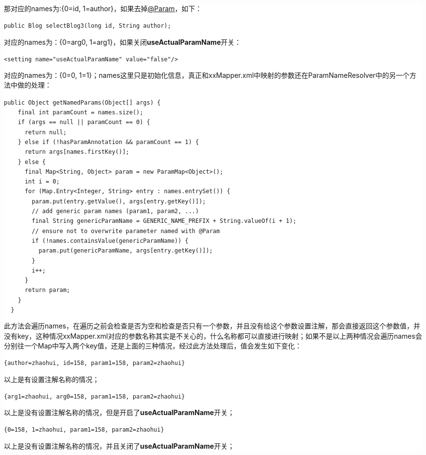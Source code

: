 那对应的names为:{0=id, 1=author}，如果去掉[@Param](https://my.oschina.net/u/2303379)，如下：

```
public Blog selectBlog3(long id, String author);
```

对应的names为：{0=arg0, 1=arg1}，如果关闭**useActualParamName**开关：

```
<setting name="useActualParamName" value="false"/>
```

对应的names为：{0=0, 1=1}；names这里只是初始化信息，真正和xxMapper.xml中映射的参数还在ParamNameResolver中的另一个方法中做的处理：

```
public Object getNamedParams(Object[] args) {
    final int paramCount = names.size();
    if (args == null || paramCount == 0) {
      return null;
    } else if (!hasParamAnnotation && paramCount == 1) {
      return args[names.firstKey()];
    } else {
      final Map<String, Object> param = new ParamMap<Object>();
      int i = 0;
      for (Map.Entry<Integer, String> entry : names.entrySet()) {
        param.put(entry.getValue(), args[entry.getKey()]);
        // add generic param names (param1, param2, ...)
        final String genericParamName = GENERIC_NAME_PREFIX + String.valueOf(i + 1);
        // ensure not to overwrite parameter named with @Param
        if (!names.containsValue(genericParamName)) {
          param.put(genericParamName, args[entry.getKey()]);
        }
        i++;
      }
      return param;
    }
  }
```

此方法会遍历names，在遍历之前会检查是否为空和检查是否只有一个参数，并且没有给这个参数设置注解，那会直接返回这个参数值，并没有key，这种情况xxMapper.xml对应的参数名称其实是不关心的，什么名称都可以直接进行映射；如果不是以上两种情况会遍历names会分别往一个Map中写入两个key值，还是上面的三种情况，经过此方法处理后，值会发生如下变化：

```
{author=zhaohui, id=158, param1=158, param2=zhaohui}
```

以上是有设置注解名称的情况；

```
{arg1=zhaohui, arg0=158, param1=158, param2=zhaohui}
```

以上是没有设置注解名称的情况，但是开启了**useActualParamName**开关；

```
{0=158, 1=zhaohui, param1=158, param2=zhaohui}
```

以上是没有设置注解名称的情况，并且关闭了**useActualParamName**开关；

